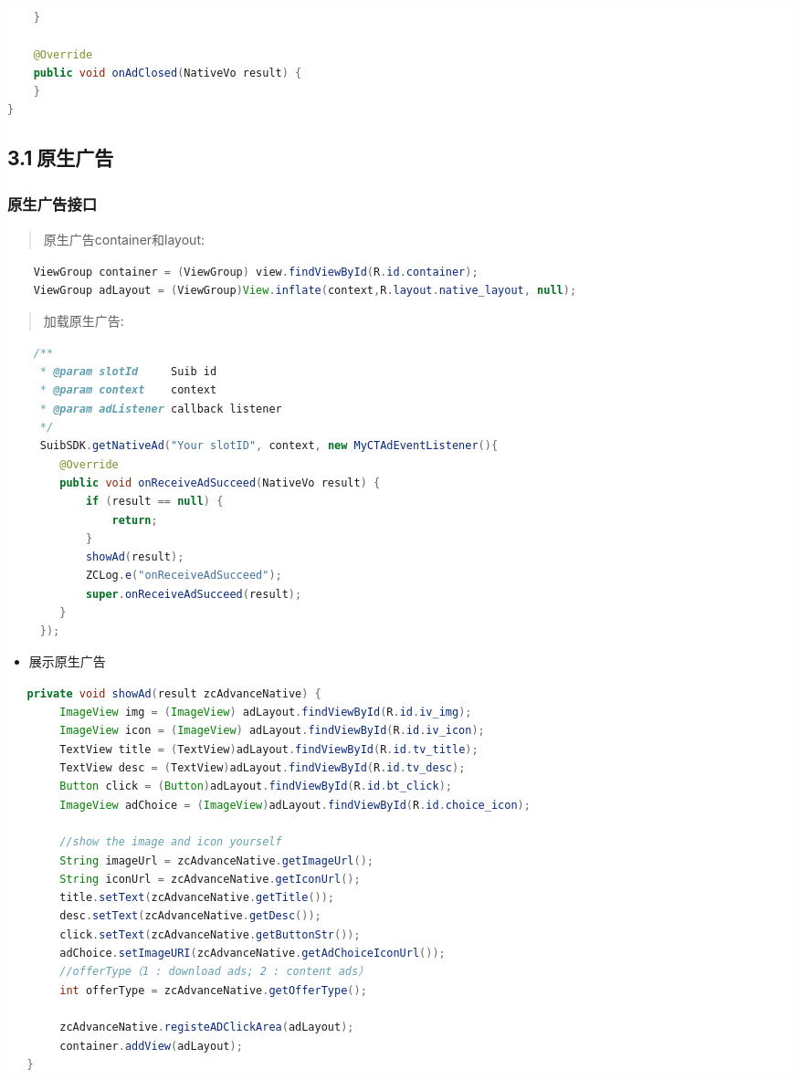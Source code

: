    ``` java
       }
   
       @Override
       public void onAdClosed(NativeVo result) {
       }
   }
   ```

   ## <a name="native">3.1 原生广告</a>

   ### <a name="common">原生广告接口</a>

   > 原生广告container和layout:

   ```java
       ViewGroup container = (ViewGroup) view.findViewById(R.id.container);
       ViewGroup adLayout = (ViewGroup)View.inflate(context,R.layout.native_layout, null);
   ```

   > 加载原生广告:

   ``` java
       /**
        * @param slotId     Suib id
        * @param context    context
        * @param adListener callback listener 
        */
    	SuibSDK.getNativeAd("Your slotID", context, new MyCTAdEventListener(){
           @Override
           public void onReceiveAdSucceed(NativeVo result) {
               if (result == null) {
                   return;
               }
               showAd(result);
               ZCLog.e("onReceiveAdSucceed");
               super.onReceiveAdSucceed(result);
           }
        });
   ```

   * 展示原生广告

   ``` java
      private void showAd(result zcAdvanceNative) {
           ImageView img = (ImageView) adLayout.findViewById(R.id.iv_img);
           ImageView icon = (ImageView) adLayout.findViewById(R.id.iv_icon);
           TextView title = (TextView)adLayout.findViewById(R.id.tv_title);
           TextView desc = (TextView)adLayout.findViewById(R.id.tv_desc);
           Button click = (Button)adLayout.findViewById(R.id.bt_click);
           ImageView adChoice = (ImageView)adLayout.findViewById(R.id.choice_icon);
           
           //show the image and icon yourself 
           String imageUrl = zcAdvanceNative.getImageUrl();
           String iconUrl = zcAdvanceNative.getIconUrl();          
           title.setText(zcAdvanceNative.getTitle());
           desc.setText(zcAdvanceNative.getDesc());
           click.setText(zcAdvanceNative.getButtonStr());
           adChoice.setImageURI(zcAdvanceNative.getAdChoiceIconUrl());
           //offerType（1 : download ads; 2 : content ads）
           int offerType = zcAdvanceNative.getOfferType();  
            
           zcAdvanceNative.registeADClickArea(adLayout);
           container.addView(adLayout);
      }
   ```
